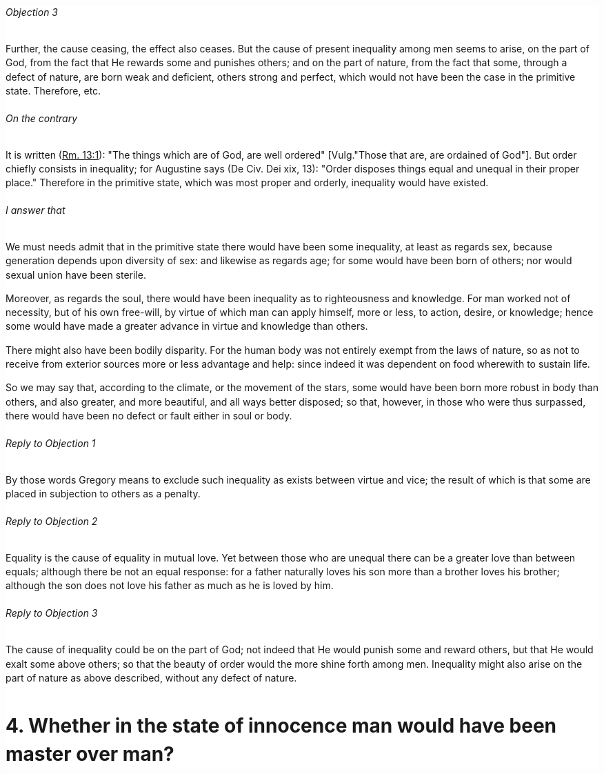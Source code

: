 ###### Objection 3
Further, the cause ceasing, the effect also ceases. But the cause of present inequality among men seems to arise, on the part of God, from the fact that He rewards some and punishes others; and on the part of nature, from the fact that some, through a defect of nature, are born weak and deficient, others strong and perfect, which would not have been the case in the primitive state. Therefore, etc.  

###### On the contrary
It is written ([Rm. 13:1](http://bible.gospelcom.net/bible?Rm++13:1)): "The things which are of God, are well ordered" \[Vulg."Those that are, are ordained of God"\]. But order chiefly consists in inequality; for Augustine says (De Civ. Dei xix, 13): "Order disposes things equal and unequal in their proper place." Therefore in the primitive state, which was most proper and orderly, inequality would have existed.  

###### I answer that
We must needs admit that in the primitive state there would have been some inequality, at least as regards sex, because generation depends upon diversity of sex: and likewise as regards age; for some would have been born of others; nor would sexual union have been sterile.  

Moreover, as regards the soul, there would have been inequality as to righteousness and knowledge. For man worked not of necessity, but of his own free-will, by virtue of which man can apply himself, more or less, to action, desire, or knowledge; hence some would have made a greater advance in virtue and knowledge than others.  

There might also have been bodily disparity. For the human body was not entirely exempt from the laws of nature, so as not to receive from exterior sources more or less advantage and help: since indeed it was dependent on food wherewith to sustain life.  

So we may say that, according to the climate, or the movement of the stars, some would have been born more robust in body than others, and also greater, and more beautiful, and all ways better disposed; so that, however, in those who were thus surpassed, there would have been no defect or fault either in soul or body.  

###### Reply to Objection 1
By those words Gregory means to exclude such inequality as exists between virtue and vice; the result of which is that some are placed in subjection to others as a penalty.  

###### Reply to Objection 2
Equality is the cause of equality in mutual love. Yet between those who are unequal there can be a greater love than between equals; although there be not an equal response: for a father naturally loves his son more than a brother loves his brother; although the son does not love his father as much as he is loved by him.  

###### Reply to Objection 3
The cause of inequality could be on the part of God; not indeed that He would punish some and reward others, but that He would exalt some above others; so that the beauty of order would the more shine forth among men. Inequality might also arise on the part of nature as above described, without any defect of nature.  




# 4. Whether in the state of innocence man would have been master over man? 

